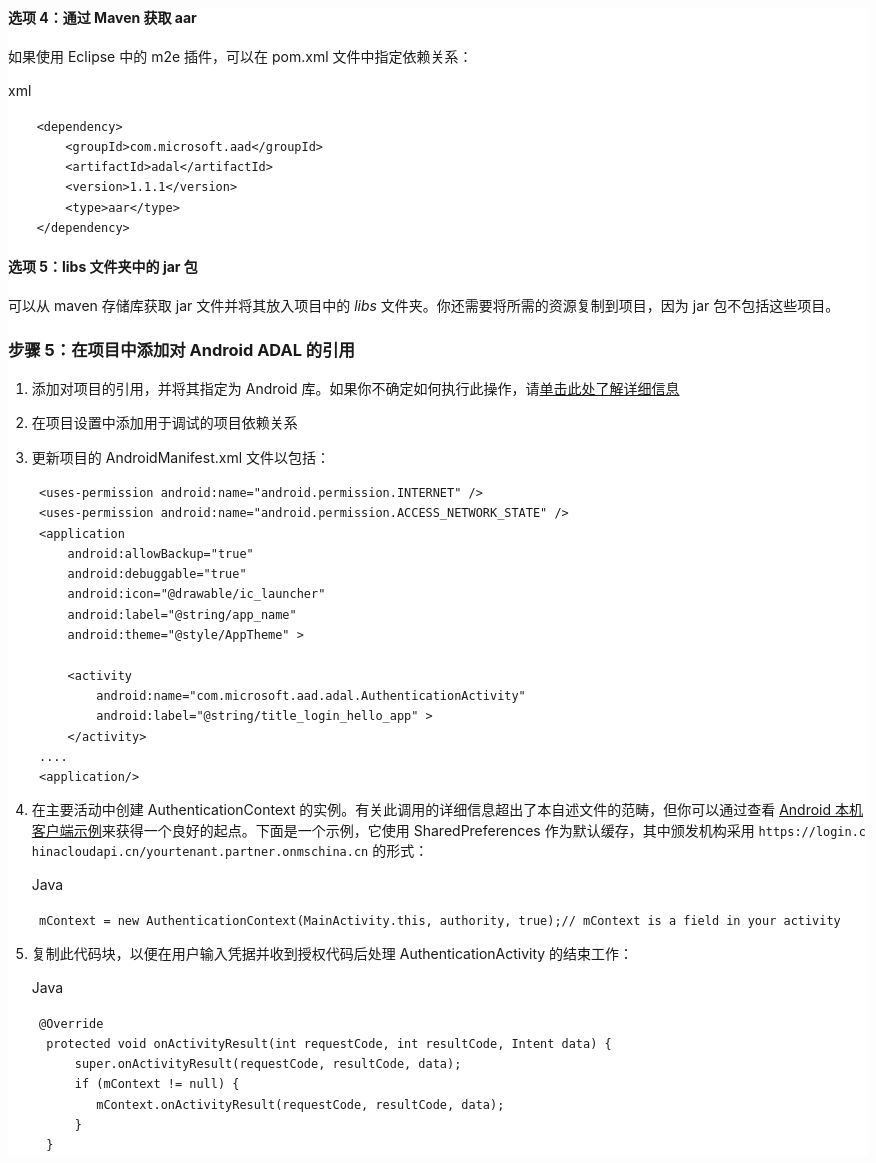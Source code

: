 
#### 选项 4：通过 Maven 获取 aar
如果使用 Eclipse 中的 m2e 插件，可以在 pom.xml 文件中指定依赖关系：

xml

		<dependency>
		    <groupId>com.microsoft.aad</groupId>
		    <artifactId>adal</artifactId>
		    <version>1.1.1</version>
		    <type>aar</type>
		</dependency>
		


#### 选项 5：libs 文件夹中的 jar 包
可以从 maven 存储库获取 jar 文件并将其放入项目中的 *libs* 文件夹。你还需要将所需的资源复制到项目，因为 jar 包不包括这些项目。

### 步骤 5：在项目中添加对 Android ADAL 的引用
1. 添加对项目的引用，并将其指定为 Android 库。如果你不确定如何执行此操作，请[单击此处了解详细信息](http://developer.android.com/tools/projects/projects-eclipse.html)
2. 在项目设置中添加用于调试的项目依赖关系
3. 更新项目的 AndroidManifest.xml 文件以包括：
   
		<uses-permission android:name="android.permission.INTERNET" />
		<uses-permission android:name="android.permission.ACCESS_NETWORK_STATE" />
		<application
            android:allowBackup="true"
            android:debuggable="true"
            android:icon="@drawable/ic_launcher"
            android:label="@string/app_name"
            android:theme="@style/AppTheme" >
   
            <activity
                android:name="com.microsoft.aad.adal.AuthenticationActivity"
                android:label="@string/title_login_hello_app" >
            </activity>
		....
		<application/>

4. 在主要活动中创建 AuthenticationContext 的实例。有关此调用的详细信息超出了本自述文件的范畴，但你可以通过查看 [Android 本机客户端示例](https://github.com/AzureADSamples/NativeClient-Android)来获得一个良好的起点。下面是一个示例，它使用 SharedPreferences 作为默认缓存，其中颁发机构采用 `https://login.chinacloudapi.cn/yourtenant.partner.onmschina.cn` 的形式：

	Java

		mContext = new AuthenticationContext(MainActivity.this, authority, true);// mContext is a field in your activity

5. 复制此代码块，以便在用户输入凭据并收到授权代码后处理 AuthenticationActivity 的结束工作：
   
	Java

		@Override
         protected void onActivityResult(int requestCode, int resultCode, Intent data) {
             super.onActivityResult(requestCode, resultCode, data);
             if (mContext != null) {
                mContext.onActivityResult(requestCode, resultCode, data);
             }
         }
